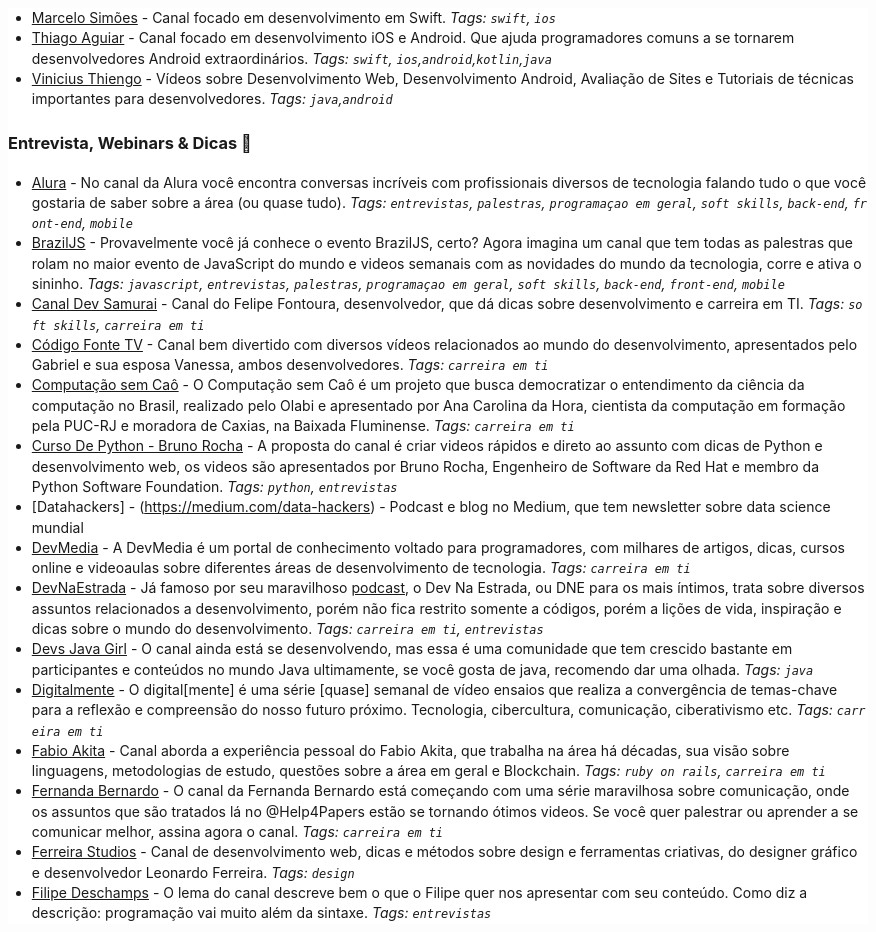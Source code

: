 - [Marcelo Simões](https://www.youtube.com/user/mhgs11) - Canal focado em desenvolvimento em Swift. _Tags: `swift`, `ios`_
- [Thiago Aguiar](https://www.youtube.com/user/empreendedormobile) - Canal focado em desenvolvimento iOS e Android. Que ajuda programadores comuns a se tornarem desenvolvedores Android extraordinários. _Tags: `swift`, `ios`,`android`,`kotlin`,`java`_
- [Vinicius Thiengo](https://www.youtube.com/user/thiengoCalopsita) - Vídeos sobre Desenvolvimento Web, Desenvolvimento Android, Avaliação de Sites e Tutoriais de técnicas importantes para desenvolvedores. _Tags: `java`,`android`_

### Entrevista, Webinars & Dicas 📣

- [Alura](https://www.youtube.com/user/aluracursosonline) - No canal da Alura você encontra conversas incríveis com profissionais diversos de tecnologia falando tudo o que você gostaria de saber sobre a área (ou quase tudo). _Tags: `entrevistas`, `palestras`, `programaçao em geral`, `soft skills`, `back-end`, `front-end`, `mobile`_
- [BrazilJS](https://www.youtube.com/user/BrazilJS) - Provavelmente você já conhece o evento BrazilJS, certo? Agora imagina um canal que tem todas as palestras que rolam no maior evento de JavaScript do mundo e videos semanais com as novidades do mundo da tecnologia, corre e ativa o sininho. _Tags: `javascript`, `entrevistas`, `palestras`, `programaçao em geral`, `soft skills`, `back-end`, `front-end`, `mobile`_
- [Canal Dev Samurai](https://www.youtube.com/channel/UC-lHCBqKEtnXA0SBtdOP0bw) - Canal do Felipe Fontoura, desenvolvedor, que dá dicas sobre desenvolvimento e carreira em TI. _Tags: `soft skills`, `carreira em ti`_
- [Código Fonte TV](https://www.youtube.com/user/codigofontetv) - Canal bem divertido com diversos vídeos relacionados ao mundo do desenvolvimento, apresentados pelo Gabriel e sua esposa Vanessa, ambos desenvolvedores. _Tags: `carreira em ti`_
- [Computação sem Caô](https://www.youtube.com/channel/UCaBOUYQGTZgIdMTXtZTosRQ) - O Computação sem Caô é um projeto que busca democratizar o entendimento da ciência da computação no Brasil, realizado pelo Olabi e apresentado por Ana Carolina da Hora, cientista da computação em formação pela PUC-RJ e moradora de Caxias, na Baixada Fluminense. _Tags: `carreira em ti`_
- [Curso De Python - Bruno Rocha](https://www.youtube.com/user/brunovegan/) - A proposta do canal é criar videos rápidos e direto ao assunto com dicas de Python e desenvolvimento web, os videos são apresentados por Bruno Rocha, Engenheiro de Software da Red Hat e membro da Python Software Foundation. _Tags: `python`, `entrevistas`_
- [Datahackers] - (https://medium.com/data-hackers) -   Podcast e blog no Medium, que tem newsletter sobre data science mundial
- [DevMedia](https://www.youtube.com/channel/UClBrpNsTEFLbZDDMW1xiOaQ) - A DevMedia é um portal de conhecimento voltado para programadores, com milhares de artigos, dicas, cursos online e videoaulas sobre diferentes áreas de desenvolvimento de tecnologia. _Tags: `carreira em ti`_
- [DevNaEstrada](https://www.youtube.com/channel/UCtIygB7LtILSFWR0kxtZC-A) - Já famoso por seu maravilhoso [podcast](https://devnaestrada.com.br/), o Dev Na Estrada, ou DNE para os mais íntimos, trata sobre diversos assuntos relacionados a desenvolvimento, porém não fica restrito somente a códigos, porém a lições de vida, inspiração e dicas sobre o mundo do desenvolvimento. _Tags: `carreira em ti`, `entrevistas`_
- [Devs Java Girl](https://www.youtube.com/channel/UCgoGOLleKmM9ikxQhGhhOhQ/featured) - O canal ainda está se desenvolvendo, mas essa é uma comunidade que tem crescido bastante em participantes e conteúdos no mundo Java ultimamente, se você gosta de java, recomendo dar uma olhada. _Tags: `java`_
- [Digitalmente](https://www.youtube.com/channel/UCklJJvb043h5KB7kZ2-tO3Q/featured) - O digital[mente] é uma série [quase] semanal de vídeo ensaios que realiza a convergência de temas-chave para a reflexão e compreensão do nosso futuro próximo. Tecnologia, cibercultura, comunicação, ciberativismo etc. _Tags: `carreira em ti`_
- [Fabio Akita](https://www.youtube.com/user/AkitaOnRails) - Canal aborda a experiência pessoal do Fabio Akita, que trabalha na área há décadas, sua visão sobre linguagens, metodologias de estudo, questões sobre a área em geral e Blockchain. _Tags: `ruby on rails`, `carreira em ti`_
- [Fernanda Bernardo](https://www.youtube.com/user/nandinhabernardo) - O canal da Fernanda Bernardo está começando com uma série maravilhosa sobre comunicação, onde os assuntos que são tratados lá no @Help4Papers estão se tornando ótimos videos. Se você quer palestrar ou aprender a se comunicar melhor, assina agora o canal. _Tags: `carreira em ti`_
- [Ferreira Studios](https://www.youtube.com/channel/UCztMwfGqsnPeGat7Np-bFKg) - Canal de desenvolvimento web, dicas e métodos sobre design e ferramentas criativas, do designer gráfico e desenvolvedor Leonardo Ferreira. _Tags: `design`_
- [Filipe Deschamps](https://www.youtube.com/channel/UCU5JicSrEM5A63jkJ2QvGYw) - O lema do canal descreve bem o que o Filipe quer nos apresentar com seu conteúdo. Como diz a descrição: programação vai muito além da sintaxe. _Tags: `entrevistas`_